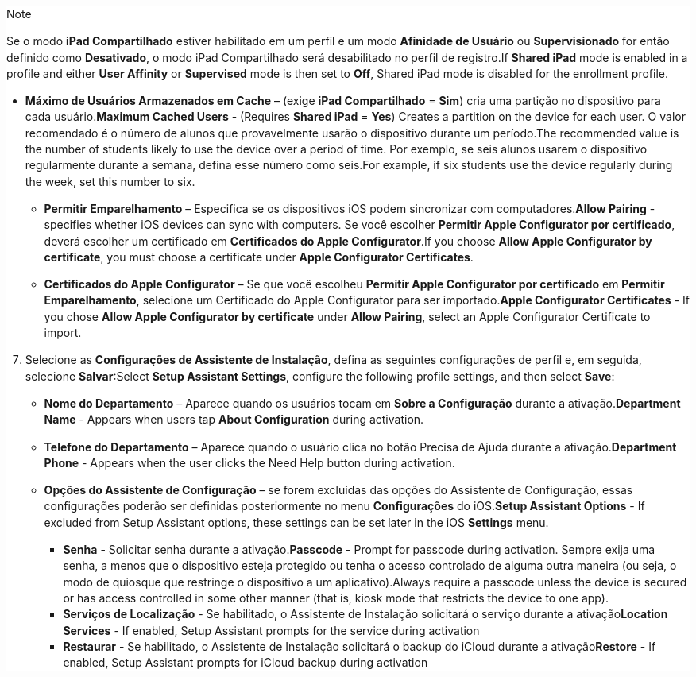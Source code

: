   >[!NOTE]
  ><span data-ttu-id="379cd-172">Se o modo **iPad Compartilhado** estiver habilitado em um perfil e um modo **Afinidade de Usuário** ou **Supervisionado** for então definido como **Desativado**, o modo iPad Compartilhado será desabilitado no perfil de registro.</span><span class="sxs-lookup"><span data-stu-id="379cd-172">If **Shared iPad** mode is enabled in a profile and either **User Affinity** or **Supervised** mode is then set to **Off**, Shared iPad mode is disabled for the enrollment profile.</span></span>

  - <span data-ttu-id="379cd-173">**Máximo de Usuários Armazenados em Cache** – (exige **iPad Compartilhado** = **Sim**) cria uma partição no dispositivo para cada usuário.</span><span class="sxs-lookup"><span data-stu-id="379cd-173">**Maximum Cached Users** - (Requires **Shared iPad** = **Yes**) Creates a partition on the device for each user.</span></span> <span data-ttu-id="379cd-174">O valor recomendado é o número de alunos que provavelmente usarão o dispositivo durante um período.</span><span class="sxs-lookup"><span data-stu-id="379cd-174">The recommended value is the number of students likely to use the device over a period of time.</span></span> <span data-ttu-id="379cd-175">Por exemplo, se seis alunos usarem o dispositivo regularmente durante a semana, defina esse número como seis.</span><span class="sxs-lookup"><span data-stu-id="379cd-175">For example, if six students use the device regularly during the week, set this number to six.</span></span>  

    - <span data-ttu-id="379cd-176">**Permitir Emparelhamento** – Especifica se os dispositivos iOS podem sincronizar com computadores.</span><span class="sxs-lookup"><span data-stu-id="379cd-176">**Allow Pairing** - specifies whether iOS devices can sync with computers.</span></span> <span data-ttu-id="379cd-177">Se você escolher **Permitir Apple Configurator por certificado**, deverá escolher um certificado em **Certificados do Apple Configurator**.</span><span class="sxs-lookup"><span data-stu-id="379cd-177">If you choose **Allow Apple Configurator by certificate**, you must choose a certificate under **Apple Configurator Certificates**.</span></span>

    - <span data-ttu-id="379cd-178">**Certificados do Apple Configurator** – Se que você escolheu **Permitir Apple Configurator por certificado** em **Permitir Emparelhamento**, selecione um Certificado do Apple Configurator para ser importado.</span><span class="sxs-lookup"><span data-stu-id="379cd-178">**Apple Configurator Certificates** - If you chose **Allow Apple Configurator by certificate** under **Allow Pairing**, select an Apple Configurator Certificate to import.</span></span>

7. <span data-ttu-id="379cd-179">Selecione as **Configurações de Assistente de Instalação**, defina as seguintes configurações de perfil e, em seguida, selecione **Salvar**:</span><span class="sxs-lookup"><span data-stu-id="379cd-179">Select **Setup Assistant Settings**, configure the following profile settings, and then select **Save**:</span></span>

    - <span data-ttu-id="379cd-180">**Nome do Departamento** – Aparece quando os usuários tocam em **Sobre a Configuração** durante a ativação.</span><span class="sxs-lookup"><span data-stu-id="379cd-180">**Department Name** - Appears when users tap **About Configuration** during activation.</span></span>

    - <span data-ttu-id="379cd-181">**Telefone do Departamento** – Aparece quando o usuário clica no botão Precisa de Ajuda durante a ativação.</span><span class="sxs-lookup"><span data-stu-id="379cd-181">**Department Phone** - Appears when the user clicks the Need Help button during activation.</span></span>
    - <span data-ttu-id="379cd-182">**Opções do Assistente de Configuração** – se forem excluídas das opções do Assistente de Configuração, essas configurações poderão ser definidas posteriormente no menu **Configurações** do iOS.</span><span class="sxs-lookup"><span data-stu-id="379cd-182">**Setup Assistant Options** - If excluded from Setup Assistant options, these settings can be set later in the iOS **Settings** menu.</span></span>
        - <span data-ttu-id="379cd-183">**Senha** - Solicitar senha durante a ativação.</span><span class="sxs-lookup"><span data-stu-id="379cd-183">**Passcode** - Prompt for passcode during activation.</span></span> <span data-ttu-id="379cd-184">Sempre exija uma senha, a menos que o dispositivo esteja protegido ou tenha o acesso controlado de alguma outra maneira (ou seja, o modo de quiosque que restringe o dispositivo a um aplicativo).</span><span class="sxs-lookup"><span data-stu-id="379cd-184">Always require a passcode unless the device is secured or has access controlled in some other manner (that is, kiosk mode that restricts the device to one app).</span></span>
        - <span data-ttu-id="379cd-185">**Serviços de Localização** - Se habilitado, o Assistente de Instalação solicitará o serviço durante a ativação</span><span class="sxs-lookup"><span data-stu-id="379cd-185">**Location Services** - If enabled, Setup Assistant prompts for the service during activation</span></span>
        - <span data-ttu-id="379cd-186">**Restaurar** - Se habilitado, o Assistente de Instalação solicitará o backup do iCloud durante a ativação</span><span class="sxs-lookup"><span data-stu-id="379cd-186">**Restore** - If enabled, Setup Assistant prompts for iCloud backup during activation</span></span>